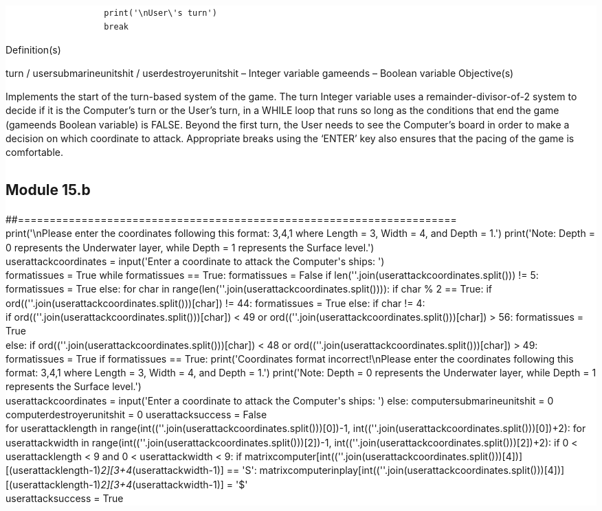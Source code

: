                         print('\nUser\'s turn')
                        break

Definition(s)

turn / usersubmarineunitshit / userdestroyerunitshit  – Integer variable
gameends – Boolean variable
Objective(s)

Implements the start of the turn-based system of the game. The turn Integer variable uses a remainder-divisor-of-2 system to decide if it is the Computer’s turn or the User’s turn, in a WHILE loop that runs so long as the conditions that end the game (gameends Boolean variable) is FALSE. Beyond the first turn, the User needs to see the Computer’s board in order to make a decision on which coordinate to attack. Appropriate breaks using the ‘ENTER’ key also ensures that the pacing of the game is comfortable.

## Module 15.b            
##=====================================================================                 
            print('\nPlease enter the coordinates following this format: 3,4,1 where Length = 3, Width = 4, and Depth = 1.')
            print('Note: Depth = 0 represents the Underwater layer, while Depth = 1 represents the Surface level.')        
            userattackcoordinates = input('Enter a coordinate to attack the Computer\'s ships: ')        
            formatissues = True
            while formatissues == True:
                formatissues = False
                if len(''.join(userattackcoordinates.split())) != 5:
                    formatissues = True
                else:
                    for char in range(len(''.join(userattackcoordinates.split()))):
                        if char % 2 == True:
                            if ord((''.join(userattackcoordinates.split()))[char]) != 44:
                                formatissues = True
                        else:
                            if char != 4:               
                                if ord((''.join(userattackcoordinates.split()))[char]) < 49 or ord((''.join(userattackcoordinates.split()))[char]) > 56:
                                    formatissues = True                    
                            else:
                                if ord((''.join(userattackcoordinates.split()))[char]) < 48 or ord((''.join(userattackcoordinates.split()))[char]) > 49:
                                    formatissues = True
                if formatissues == True:
                    print('Coordinates format incorrect!\nPlease enter the coordinates following this format: 3,4,1 where Length = 3, Width = 4, and Depth = 1.')
                    print('Note: Depth = 0 represents the Underwater layer, while Depth = 1 represents the Surface level.')        
                    userattackcoordinates = input('Enter a coordinate to attack the Computer\'s ships: ')
                else:
                    computersubmarineunitshit = 0
                    computerdestroyerunitshit = 0
                    userattacksuccess = False                    
                    for userattacklength in range(int((''.join(userattackcoordinates.split()))[0])-1, int((''.join(userattackcoordinates.split()))[0])+2):
                        for userattackwidth in range(int((''.join(userattackcoordinates.split()))[2])-1, int((''.join(userattackcoordinates.split()))[2])+2):
                            if 0 < userattacklength < 9 and 0 < userattackwidth < 9:
                                if matrixcomputer[int((''.join(userattackcoordinates.split()))[4])][(userattacklength-1)*2][3+4*(userattackwidth-1)] == 'S':
                                    matrixcomputerinplay[int((''.join(userattackcoordinates.split()))[4])][(userattacklength-1)*2][3+4*(userattackwidth-1)] = '$'                        
                                    userattacksuccess = True